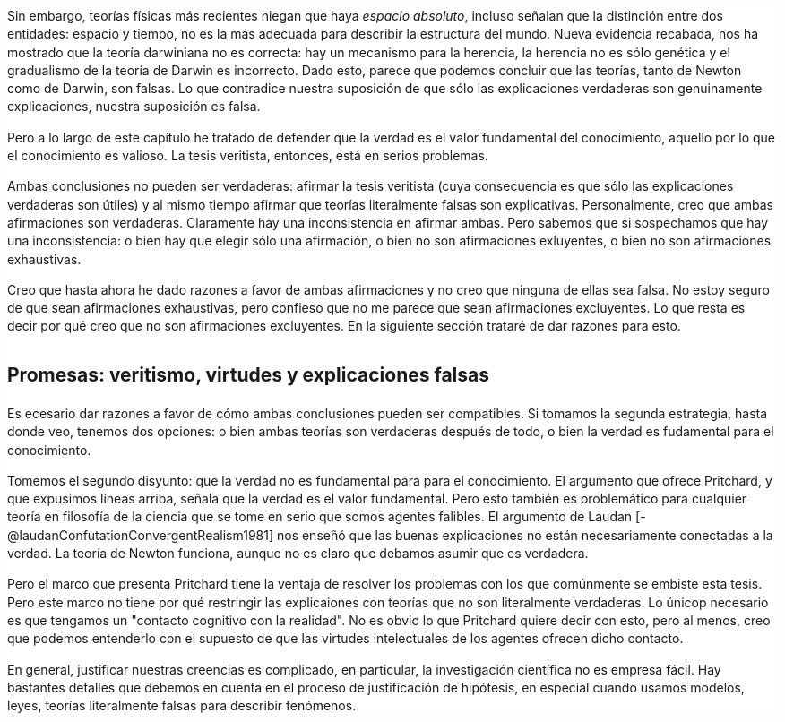 Sin embargo, teorías físicas más recientes niegan que haya _espacio absoluto_, incluso señalan que la distinción entre dos entidades: espacio y tiempo, no es la más adecuada para describir la estructura del mundo.
Nueva evidencia recabada, nos ha mostrado que la teoría darwiniana no es correcta: hay un mecanismo para la herencia, la herencia no es sólo genética y el gradualismo de la teoría de Darwin es incorrecto.
Dado esto, parece que podemos concluir que las teorías, tanto de Newton como de Darwin, son falsas.
Lo que contradice nuestra suposición de que sólo las explicaciones verdaderas son genuinamente explicaciones, nuestra suposición es falsa.

Pero a lo largo de este capítulo he tratado de defender que la verdad es el valor fundamental del conocimiento, aquello por lo que el conocimiento es valioso.
La tesis veritista, entonces, está en serios problemas.

Ambas conclusiones no pueden ser verdaderas: afirmar la tesis veritista (cuya consecuencia es que sólo las explicaciones verdaderas son útiles) y al mismo tiempo afirmar que teorías literalmente falsas son explicativas.
Personalmente, creo que ambas afirmaciones son verdaderas. 
Claramente hay una inconsistencia en afirmar ambas.
Pero sabemos que si sospechamos que hay una inconsistencia: o bien hay que elegir sólo una afirmación, o bien no son afirmaciones exluyentes, o bien no son afirmaciones exhaustivas. 

Creo que hasta ahora he dado razones a favor de ambas afirmaciones y no creo que ninguna de ellas sea falsa.
No estoy seguro de que sean afirmaciones exhaustivas, pero confieso que no me parece que sean afirmaciones excluyentes.
Lo que resta es decir por qué creo que no son afirmaciones excluyentes.
En la siguiente sección trataré de dar razones para esto.

## Promesas: veritismo, virtudes y explicaciones falsas

Es ecesario dar razones a favor de cómo ambas conclusiones pueden ser compatibles.
Si tomamos la segunda estrategia, hasta donde veo, tenemos dos opciones: o bien ambas teorías son verdaderas después de todo, o bien la verdad es fudamental para el conocimiento.

Tomemos el segundo disyunto: que la verdad no es fundamental para para el conocimiento.
El argumento que ofrece Pritchard, y que expusimos líneas arriba, señala que la verdad es el valor fundamental.
Pero esto también es problemático para cualquier teoría en filosofía de la ciencia que se tome en serio que somos agentes falibles. El argumento de Laudan [-@laudanConfutationConvergentRealism1981] nos enseñó que las buenas explicaciones no están necesariamente conectadas a la verdad. 
La teoría de Newton funciona, aunque no es claro que debamos asumir que es verdadera.

Pero el marco que presenta Pritchard tiene la ventaja de resolver los problemas con los que comúnmente se embiste esta tesis.
Pero este marco no tiene por qué restringir las explicaiones con teorías que no son literalmente verdaderas.
Lo únicop necesario es que tengamos un "contacto cognitivo con la realidad".
No es obvio lo que Pritchard quiere decir con esto, pero al menos, creo que podemos entenderlo con el supuesto de que las virtudes intelectuales de los agentes ofrecen dicho contacto.

En general, justificar nuestras creencias es complicado, en particular, la investigación científica no es empresa fácil.
Hay bastantes detalles que debemos en cuenta en el proceso de justificación de hipótesis, en especial cuando usamos modelos, leyes, teorías literalmente falsas para describir fenómenos. 


[^1]: Dado el papel central que juega la verdad, el segundo capítulo de este trabajo estará dedicado a las teorías de la verdad.
[^9]: En inglés "swamping problem". Decidí traducirlo como "problema del drenado", por la siguiente razón: los valores instrumentales consumen cualquier valor que asociemos a la verdad en el conocimiento. Esto en analogía con el artículo de Ned Block "¿se drenan hasta desaparecer los poderes causales?" [@blockSeDrenanHasta2013]
[^10]: En términos muy generales, los realistas científicos señalan que hay que entender literalmente las oraciones afirmadas por las teorías científicas. Esta tesis se divide en varios compromisos: epistémicos, semánticos y metafísicos. Por ahora sólo voy a formular la tesis epistémica, que es lo que me concierne en este capítulo: un realista científico está comprometido con que nuestras mejores teorías científicas son descripciones exactas del mundo.Pero sabemos, gracias a muchos casos históricos, que las mejores teorías del pasado han sido revisadas, corregidas y —en algunos casos— descartadas. Es clara la tensión que hay entre el realismo científico, el compromiso del realista con la verdad y los múltiples casos históricos.
[^11]: Me encantaría decir que este ejemplo es original, pero está inspirado en la discusión de Davidson en "A nice derangement of epitaphs" [-@davidsonNiceDerangementEpitaphs1986]. Por supuesto, la discusión en este artículo es sobre fallos en composicionalidad lingüística. Pero me parece que podemos extraer una moraleja para el tema de la comprensión epistémica.
[^2]: Por supuesto, el argumento más general para esto es la llamada meta-inducción pesimista [@laudanConfutationConvergentRealism1981].
[^4]: Utilizo el concepto de ‘empresas epistémicas’ como algo muy general y no bien definido. El concepto puede ser usado para describir tanto a la investigación científica, como a la curiosidad de un niño que está aprendiendo a sumar.
[^5]: No es claro exactamente cuál es la sugerencia platónica. Williamson [-@williamsonKnowledgeItsLimits2002] sugiere que el conocimiento es más estable que la creencia verdadera frente a nueva evidencia. Por utilizar un tecnicismo, los derrotadores para la creencia forman un conjunto de cardinalidad mayor que los derrotadores para el conocimiento.
[^6]: Caracterizar al conocimiento de manera tal que recuperemos todos y sólo los casos en los cuales podamos aplicar el término se conoce como el problema del análisis del conocimiento [@ichikawaAnalysisKnowledge2018]. 
[^7]: "Con relación a las mismas cosas son, pues, el cobarde, el temerario y el valiente, pero se conducen diferentemente a su respecto. Aquéllos pecan por exceso y por defecto, en tanto que éste guarda el medio y el deber." [@aristotelesEticaNicomaquea2012], especialmente los capítulos 2-8 del libro III. 
[^8]: Es controvertido señalar exactamente cuál es el _telos_ de nuestras empresas epistémicas. En particular el fin de la investigación o de la indagación. Varios candidatos entran en esta canasta: la verdad, la comprensión, etc. Por ahora dejaré de lado este problema, pero el trabajo de Friedman puede ofrecer una respuesta para esto.
[^hull]: Estos tres puntos son una ligera modificación de los puntos que presenta Peter Godfrey-Smith en su libro "Philosophy of Biology" [-@godfrey-smithPhilosophyBiology2014, p. 30]. El lector puede encontrar una formulación parecida en [@lloydStructureConfirmationEvolutionary1988]. Originalmente esta formulación se la debemos a Lewontin [-@doi:10.1146/annurev.es.01.110170.000245].
[^exp]: Por el momento esto es una suposición, hay literatura que afirma la tesis contraria. Diré un poco más sobre esto en la sección final del capítulo y en el capítulo siguiente.
[^mach]: Por supuesto, Newton no hablaba de un marco privilegiado, sino que se refería al espacio absoluto como una entidad física. Pero lo que es importante notar es que podemos tener las mismas consecuencias sin apelar a dicha entidad.
[^sint]: La síntesis moderna es un periodo de la historia de la teoría evolutiva que se desarrolló al principio del siglo XX. Los biólogos de este periodo incorporaron la genética mendeleiana a la teoría de la selección de Darwin. 